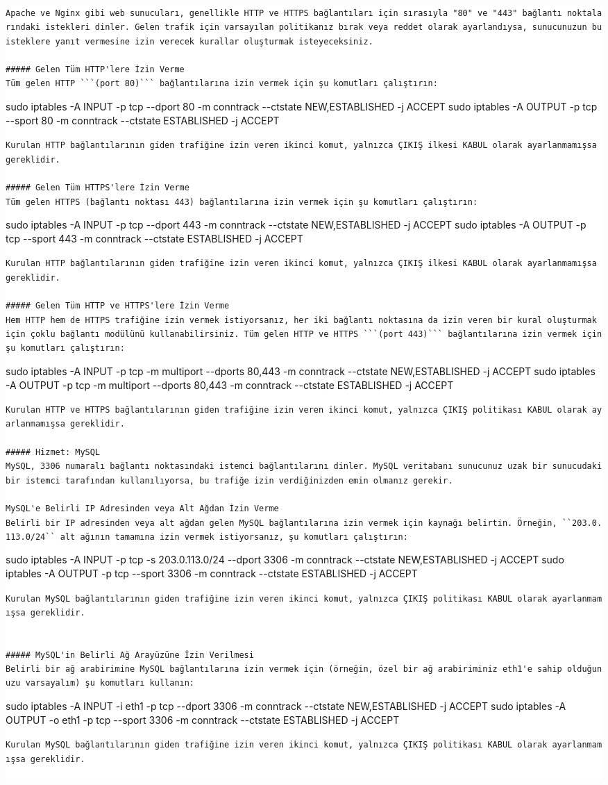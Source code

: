 ```
Apache ve Nginx gibi web sunucuları, genellikle HTTP ve HTTPS bağlantıları için sırasıyla "80" ve "443" bağlantı noktalarındaki istekleri dinler. Gelen trafik için varsayılan politikanız bırak veya reddet olarak ayarlandıysa, sunucunuzun bu isteklere yanıt vermesine izin verecek kurallar oluşturmak isteyeceksiniz.

##### Gelen Tüm HTTP'lere İzin Verme
Tüm gelen HTTP ```(port 80)``` bağlantılarına izin vermek için şu komutları çalıştırın:
```
sudo iptables -A INPUT -p tcp --dport 80 -m conntrack --ctstate NEW,ESTABLISHED -j ACCEPT
sudo iptables -A OUTPUT -p tcp --sport 80 -m conntrack --ctstate ESTABLISHED -j ACCEPT
```
Kurulan HTTP bağlantılarının giden trafiğine izin veren ikinci komut, yalnızca ÇIKIŞ ilkesi KABUL olarak ayarlanmamışsa gereklidir.

##### Gelen Tüm HTTPS'lere İzin Verme
Tüm gelen HTTPS (bağlantı noktası 443) bağlantılarına izin vermek için şu komutları çalıştırın:
```
sudo iptables -A INPUT -p tcp --dport 443 -m conntrack --ctstate NEW,ESTABLISHED -j ACCEPT
sudo iptables -A OUTPUT -p tcp --sport 443 -m conntrack --ctstate ESTABLISHED -j ACCEPT
```
Kurulan HTTP bağlantılarının giden trafiğine izin veren ikinci komut, yalnızca ÇIKIŞ ilkesi KABUL olarak ayarlanmamışsa gereklidir.

##### Gelen Tüm HTTP ve HTTPS'lere İzin Verme
Hem HTTP hem de HTTPS trafiğine izin vermek istiyorsanız, her iki bağlantı noktasına da izin veren bir kural oluşturmak için çoklu bağlantı modülünü kullanabilirsiniz. Tüm gelen HTTP ve HTTPS ```(port 443)``` bağlantılarına izin vermek için şu komutları çalıştırın:
```
sudo iptables -A INPUT -p tcp -m multiport --dports 80,443 -m conntrack --ctstate NEW,ESTABLISHED -j ACCEPT
sudo iptables -A OUTPUT -p tcp -m multiport --dports 80,443 -m conntrack --ctstate ESTABLISHED -j ACCEPT
```
Kurulan HTTP ve HTTPS bağlantılarının giden trafiğine izin veren ikinci komut, yalnızca ÇIKIŞ politikası KABUL olarak ayarlanmamışsa gereklidir.

##### Hizmet: MySQL
MySQL, 3306 numaralı bağlantı noktasındaki istemci bağlantılarını dinler. MySQL veritabanı sunucunuz uzak bir sunucudaki bir istemci tarafından kullanılıyorsa, bu trafiğe izin verdiğinizden emin olmanız gerekir.

MySQL'e Belirli IP Adresinden veya Alt Ağdan İzin Verme
Belirli bir IP adresinden veya alt ağdan gelen MySQL bağlantılarına izin vermek için kaynağı belirtin. Örneğin, ``203.0.113.0/24`` alt ağının tamamına izin vermek istiyorsanız, şu komutları çalıştırın:
```
sudo iptables -A INPUT -p tcp -s 203.0.113.0/24 --dport 3306 -m conntrack --ctstate NEW,ESTABLISHED -j ACCEPT
sudo iptables -A OUTPUT -p tcp --sport 3306 -m conntrack --ctstate ESTABLISHED -j ACCEPT
```
Kurulan MySQL bağlantılarının giden trafiğine izin veren ikinci komut, yalnızca ÇIKIŞ politikası KABUL olarak ayarlanmamışsa gereklidir.


##### MySQL'in Belirli Ağ Arayüzüne İzin Verilmesi
Belirli bir ağ arabirimine MySQL bağlantılarına izin vermek için (örneğin, özel bir ağ arabiriminiz eth1'e sahip olduğunuzu varsayalım) şu komutları kullanın:
```
sudo iptables -A INPUT -i eth1 -p tcp --dport 3306 -m conntrack --ctstate NEW,ESTABLISHED -j ACCEPT
sudo iptables -A OUTPUT -o eth1 -p tcp --sport 3306 -m conntrack --ctstate ESTABLISHED -j ACCEPT
```
Kurulan MySQL bağlantılarının giden trafiğine izin veren ikinci komut, yalnızca ÇIKIŞ politikası KABUL olarak ayarlanmamışsa gereklidir.


```